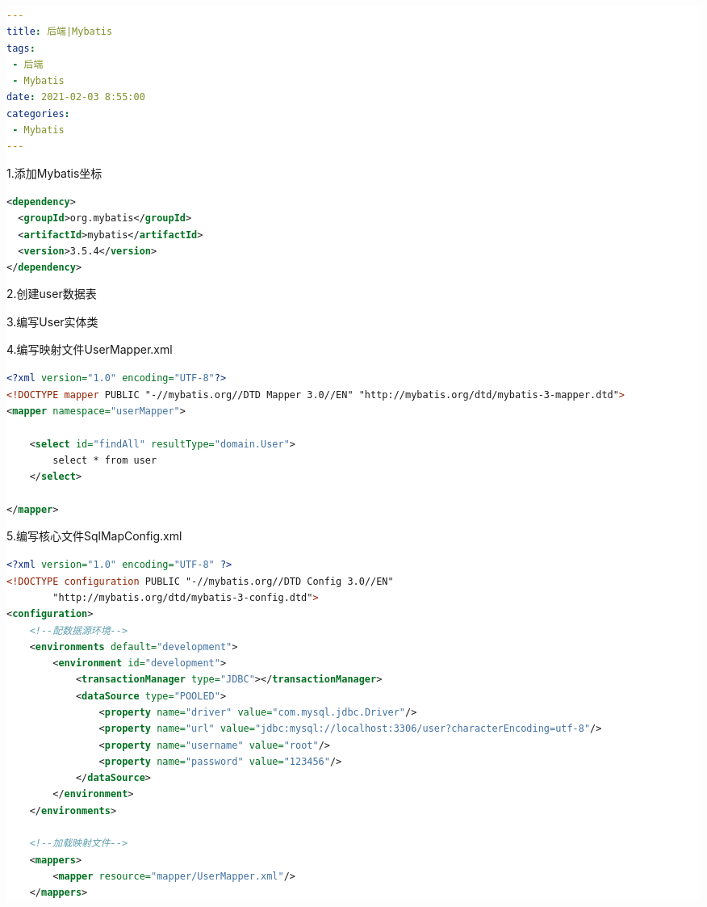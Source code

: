 ```yaml
---
title: 后端|Mybatis
tags:
 - 后端
 - Mybatis
date: 2021-02-03 8:55:00
categories:
 - Mybatis
---
```




1.添加Mybatis坐标

```xml
<dependency>
  <groupId>org.mybatis</groupId>
  <artifactId>mybatis</artifactId>
  <version>3.5.4</version>
</dependency>
```



2.创建user数据表

3.编写User实体类

4.编写映射文件UserMapper.xml

```xml
<?xml version="1.0" encoding="UTF-8"?>
<!DOCTYPE mapper PUBLIC "-//mybatis.org//DTD Mapper 3.0//EN" "http://mybatis.org/dtd/mybatis-3-mapper.dtd">
<mapper namespace="userMapper">

    <select id="findAll" resultType="domain.User">
        select * from user
    </select>

</mapper>
```

5.编写核心文件SqlMapConfig.xml

```xml
<?xml version="1.0" encoding="UTF-8" ?>
<!DOCTYPE configuration PUBLIC "-//mybatis.org//DTD Config 3.0//EN"
        "http://mybatis.org/dtd/mybatis-3-config.dtd">
<configuration>
    <!--配数据源环境-->
    <environments default="development">
        <environment id="development">
            <transactionManager type="JDBC"></transactionManager>
            <dataSource type="POOLED">
                <property name="driver" value="com.mysql.jdbc.Driver"/>
                <property name="url" value="jdbc:mysql://localhost:3306/user?characterEncoding=utf-8"/>
                <property name="username" value="root"/>
                <property name="password" value="123456"/>
            </dataSource>
        </environment>
    </environments>

    <!--加载映射文件-->
    <mappers>
        <mapper resource="mapper/UserMapper.xml"/>
    </mappers>
```